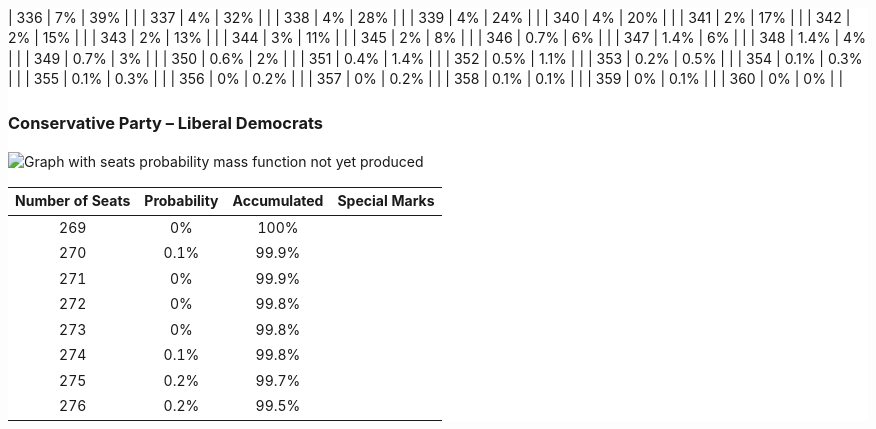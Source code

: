 | 336 | 7% | 39% |  |
| 337 | 4% | 32% |  |
| 338 | 4% | 28% |  |
| 339 | 4% | 24% |  |
| 340 | 4% | 20% |  |
| 341 | 2% | 17% |  |
| 342 | 2% | 15% |  |
| 343 | 2% | 13% |  |
| 344 | 3% | 11% |  |
| 345 | 2% | 8% |  |
| 346 | 0.7% | 6% |  |
| 347 | 1.4% | 6% |  |
| 348 | 1.4% | 4% |  |
| 349 | 0.7% | 3% |  |
| 350 | 0.6% | 2% |  |
| 351 | 0.4% | 1.4% |  |
| 352 | 0.5% | 1.1% |  |
| 353 | 0.2% | 0.5% |  |
| 354 | 0.1% | 0.3% |  |
| 355 | 0.1% | 0.3% |  |
| 356 | 0% | 0.2% |  |
| 357 | 0% | 0.2% |  |
| 358 | 0.1% | 0.1% |  |
| 359 | 0% | 0.1% |  |
| 360 | 0% | 0% |  |

### Conservative Party – Liberal Democrats

![Graph with seats probability mass function not yet produced](2021-11-19-Panelbase-coalitions-seats-pmf-con–libdem.png "Seats Probability Mass Function")

| Number of Seats | Probability | Accumulated | Special Marks |
|:---------------:|:-----------:|:-----------:|:-------------:|
| 269 | 0% | 100% |  |
| 270 | 0.1% | 99.9% |  |
| 271 | 0% | 99.9% |  |
| 272 | 0% | 99.8% |  |
| 273 | 0% | 99.8% |  |
| 274 | 0.1% | 99.8% |  |
| 275 | 0.2% | 99.7% |  |
| 276 | 0.2% | 99.5% |  |